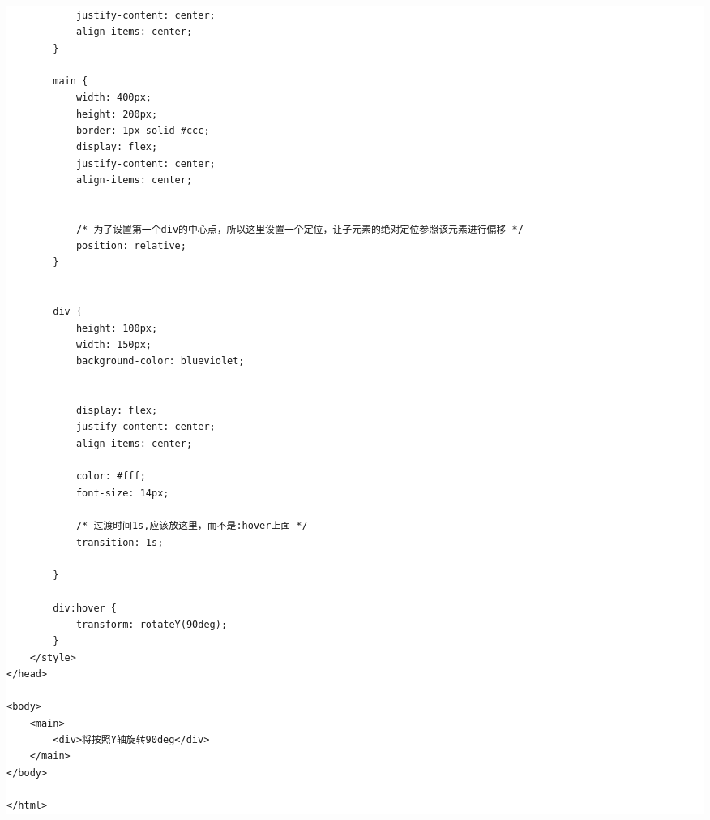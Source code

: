 ```
            justify-content: center;
            align-items: center;
        }

        main {
            width: 400px;
            height: 200px;
            border: 1px solid #ccc;
            display: flex;
            justify-content: center;
            align-items: center;


            /* 为了设置第一个div的中心点，所以这里设置一个定位，让子元素的绝对定位参照该元素进行偏移 */
            position: relative;
        }


        div {
            height: 100px;
            width: 150px;
            background-color: blueviolet;


            display: flex;
            justify-content: center;
            align-items: center;

            color: #fff;
            font-size: 14px;

            /* 过渡时间1s,应该放这里，而不是:hover上面 */
            transition: 1s;

        }

        div:hover {
            transform: rotateY(90deg);
        }
    </style>
</head>

<body>
    <main>
        <div>将按照Y轴旋转90deg</div>
    </main>
</body>

</html>
```
